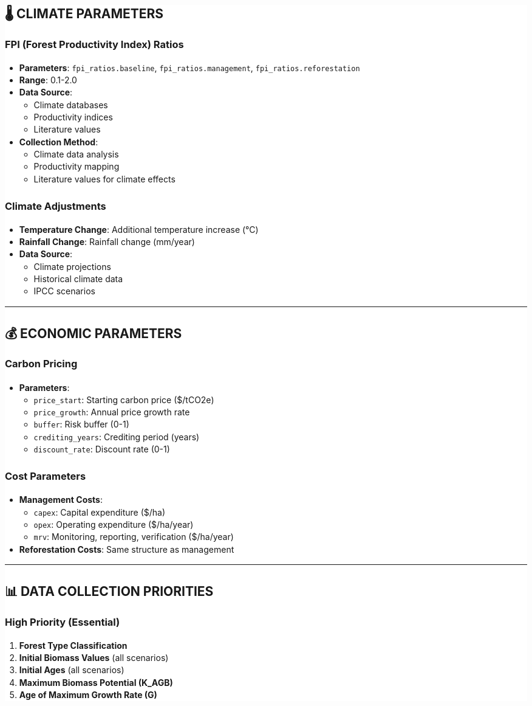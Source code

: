 
## 🌡️ **CLIMATE PARAMETERS**

### **FPI (Forest Productivity Index) Ratios**
- **Parameters**: `fpi_ratios.baseline`, `fpi_ratios.management`, `fpi_ratios.reforestation`
- **Range**: 0.1-2.0
- **Data Source**: 
  - Climate databases
  - Productivity indices
  - Literature values
- **Collection Method**: 
  - Climate data analysis
  - Productivity mapping
  - Literature values for climate effects

### **Climate Adjustments**
- **Temperature Change**: Additional temperature increase (°C)
- **Rainfall Change**: Rainfall change (mm/year)
- **Data Source**: 
  - Climate projections
  - Historical climate data
  - IPCC scenarios

---

## 💰 **ECONOMIC PARAMETERS**

### **Carbon Pricing**
- **Parameters**: 
  - `price_start`: Starting carbon price ($/tCO2e)
  - `price_growth`: Annual price growth rate
  - `buffer`: Risk buffer (0-1)
  - `crediting_years`: Crediting period (years)
  - `discount_rate`: Discount rate (0-1)

### **Cost Parameters**
- **Management Costs**:
  - `capex`: Capital expenditure ($/ha)
  - `opex`: Operating expenditure ($/ha/year)
  - `mrv`: Monitoring, reporting, verification ($/ha/year)
- **Reforestation Costs**: Same structure as management

---

## 📊 **DATA COLLECTION PRIORITIES**

### **High Priority (Essential)**
1. **Forest Type Classification**
2. **Initial Biomass Values** (all scenarios)
3. **Initial Ages** (all scenarios)
4. **Maximum Biomass Potential (K_AGB)**
5. **Age of Maximum Growth Rate (G)**
